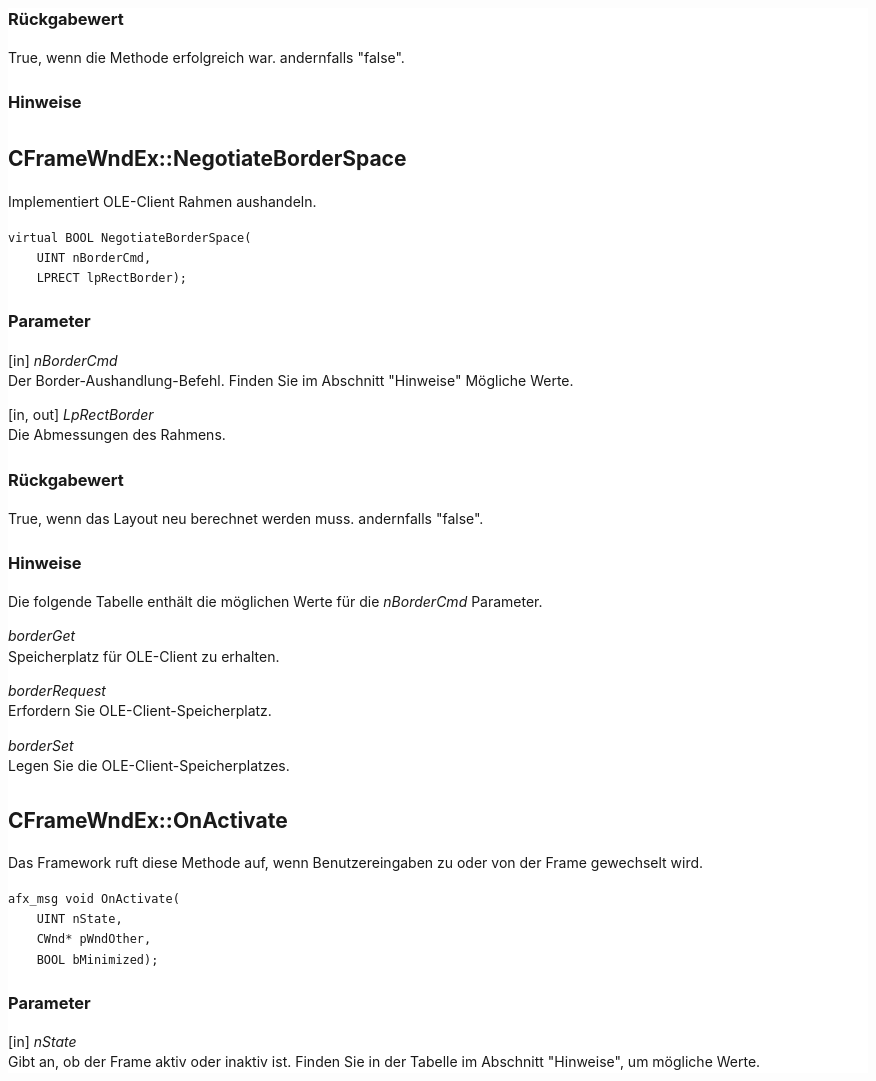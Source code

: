 ### <a name="return-value"></a>Rückgabewert  
 True, wenn die Methode erfolgreich war. andernfalls "false".  
  
### <a name="remarks"></a>Hinweise  
  
##  <a name="negotiateborderspace"></a>  CFrameWndEx::NegotiateBorderSpace  
 Implementiert OLE-Client Rahmen aushandeln.  
  
```  
virtual BOOL NegotiateBorderSpace(
    UINT nBorderCmd,  
    LPRECT lpRectBorder);
```  
  
### <a name="parameters"></a>Parameter  
 [in] *nBorderCmd*  
 Der Border-Aushandlung-Befehl. Finden Sie im Abschnitt "Hinweise" Mögliche Werte.  
  
 [in, out] *LpRectBorder*  
 Die Abmessungen des Rahmens.  
  
### <a name="return-value"></a>Rückgabewert  
 True, wenn das Layout neu berechnet werden muss. andernfalls "false".  
  
### <a name="remarks"></a>Hinweise  
 Die folgende Tabelle enthält die möglichen Werte für die *nBorderCmd* Parameter.  
  
 *borderGet*  
 Speicherplatz für OLE-Client zu erhalten.  
  
 *borderRequest*  
 Erfordern Sie OLE-Client-Speicherplatz.  
  
 *borderSet*  
 Legen Sie die OLE-Client-Speicherplatzes.  
  
##  <a name="onactivate"></a>  CFrameWndEx::OnActivate  
 Das Framework ruft diese Methode auf, wenn Benutzereingaben zu oder von der Frame gewechselt wird.  
  
```  
afx_msg void OnActivate(
    UINT nState,  
    CWnd* pWndOther,  
    BOOL bMinimized);
```  
  
### <a name="parameters"></a>Parameter  
 [in] *nState*  
 Gibt an, ob der Frame aktiv oder inaktiv ist. Finden Sie in der Tabelle im Abschnitt "Hinweise", um mögliche Werte.  
  